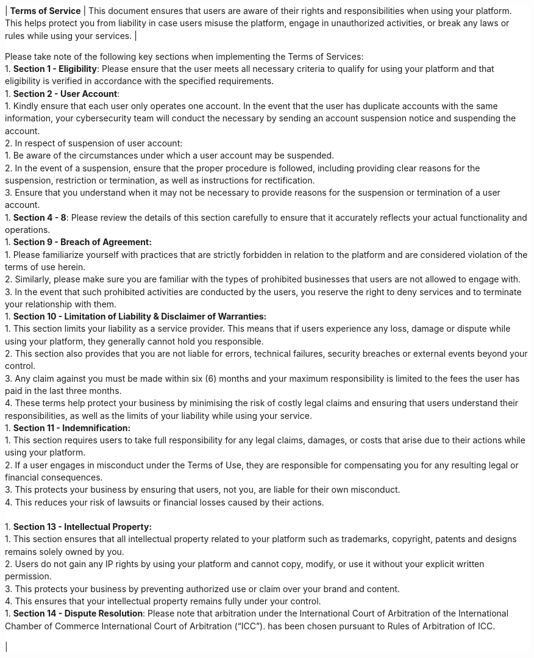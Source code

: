 | **Terms of Service**          | This document ensures that users are aware of their rights and responsibilities when using your platform. This helps protect you from liability in case users misuse the platform, engage in unauthorized activities, or break any laws or rules while using your services.                | <p>Please take note of the following key sections when implementing the Terms of Services:<br>1. <strong>Section 1 - Eligibility</strong>: Please ensure that the user meets all necessary criteria to qualify for using your platform and that eligibility is verified in accordance with the specified requirements.<br>1. <strong>Section 2 - User Account</strong>: <br>1. Kindly ensure that each user only operates one account. In the event that the user has duplicate accounts with the same information, your cybersecurity team will conduct the necessary by sending an account suspension notice and suspending the account. <br>2. In respect of suspension of user account:<br>1. Be aware of the circumstances under which a user account may be suspended. <br>2. In the event of a suspension, ensure that the proper procedure is followed, including providing clear reasons for the suspension, restriction or termination, as well as instructions for rectification.<br>3. Ensure that you understand when it may not be necessary to provide reasons for the suspension or termination of a user account.<br>1. <strong>Section 4 - 8</strong>: Please review the details of this section carefully to ensure that it accurately reflects your actual functionality and operations.<br>1. <strong>Section 9 - Breach of Agreement:</strong> <br>1. Please familiarize yourself with practices that are strictly forbidden in relation to the platform and are considered violation of the terms of use herein. <br>2. Similarly, please make sure you are familiar with the types of prohibited businesses that users are not allowed to engage with.<br>3. In the event that such prohibited activities are conducted by the users, you reserve the right to deny services and to terminate your relationship with them. <br>1. <strong>Section 10 - Limitation of Liability &#x26; Disclaimer of Warranties:</strong> <br>1. This section limits your liability as a service provider. This means that if users experience any loss, damage or dispute while using your platform, they generally cannot hold you responsible. <br>2. This section also provides that you are not liable for errors, technical failures, security breaches or external events beyond your control. <br>3. Any claim against you must be made within six (6) months  and your maximum responsibility is limited to the fees the user has paid in the last three months.<br>4. These terms help protect your business by minimising the risk of costly legal claims and ensuring that users understand their responsibilities, as well as the limits of your liability while using your service.<br>1. <strong>Section 11 - Indemnification:</strong> <br>1. This section requires users to take full responsibility for any legal claims, damages, or costs that arise due to their actions while using your platform. <br>2. If a user engages in misconduct under the Terms of Use, they are responsible for compensating you for any resulting legal or financial consequences.<br>3. This protects your business by ensuring that users, not you, are liable for their own misconduct.<br>4. This reduces your risk of lawsuits or financial losses caused by their actions.<br> <br>1. <strong>Section 13 - Intellectual Property:</strong> <br>1. This section ensures that all intellectual property related to your platform such as trademarks, copyright, patents and designs remains solely owned by you. <br>2. Users do not gain any IP rights by using your platform and cannot copy, modify, or use it without your explicit written permission. <br>3. This protects your business by preventing authorized use or claim over your brand and content.<br>4. This ensures that your intellectual property remains fully under your control.<br>1. <strong>Section 14 - Dispute Resolution</strong>: Please note that arbitration under the International Court of Arbitration of the International Chamber of Commerce International Court of Arbitration (“ICC”). has been chosen pursuant to Rules of Arbitration of ICC.</p> |

